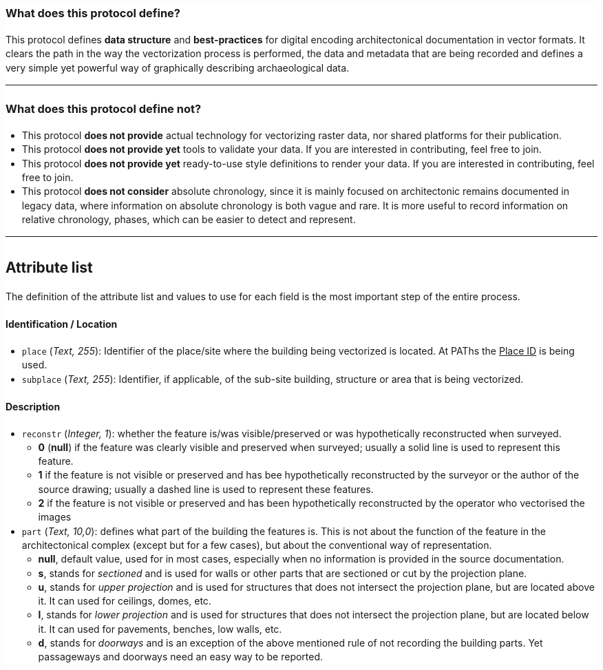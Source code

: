 
### What does this protocol define?
This protocol defines **data structure** and **best-practices** for digital encoding architectonical documentation in vector formats. It clears the path in the way the vectorization process is performed, the data and metadata that are being recorded and defines a very simple yet powerful way of graphically describing archaeological data.

---

### What does this protocol define not?
- This protocol **does not provide** actual technology for vectorizing raster data, nor shared platforms for their publication.
- This protocol **does not provide yet** tools to validate your data. If you are interested in contributing, feel free to join.
- This protocol **does not provide yet** ready-to-use style definitions to render your data. If you are interested in contributing, feel free to join.
- This protocol **does not consider** absolute chronology, since it is mainly focused on architectonic remains documented in legacy data, where information on absolute chronology is both vague and rare. It is more useful to record information on relative chronology, phases, which can be easier to detect and represent.

---

## Attribute list
The definition of the attribute list and values to use for each field is the most important step of the entire process.

#### Identification / Location
- `place` (*Text, 255*): Identifier of the place/site where the building being vectorized is located. At PAThs the [Place ID](https://docs.paths-erc.eu/handbook/places#id) is being used.
- `subplace` (*Text, 255*): Identifier, if applicable, of the sub-site building, structure or area that is being vectorized.

#### Description
- `reconstr` (*Integer, 1*): whether the feature is/was visible/preserved or was hypothetically reconstructed when surveyed.
  - **0** (**null**) if the feature was clearly visible and preserved when surveyed; usually a solid line is used to represent this feature.
  - **1** if the feature is not visible or preserved and has bee hypothetically reconstructed by the surveyor or the author of the source drawing; usually a dashed line is used to represent these features.
  - **2** if the feature is not visible or preserved and has been hypothetically reconstructed by the operator who vectorised the images
- `part` (*Text, 10,0*): defines what part of the building the features is. This is not about the function of the feature in the architectonical complex (except but for a few cases), but about the conventional way of representation.
  - **null**, default value, used for in most cases, especially when no information is provided in the source documentation.
  - **s**, stands for *sectioned* and is used for walls or other parts that are sectioned or cut by the projection plane.
  - **u**, stands for *upper projection* and is used for structures that does not intersect the projection plane, but are located above it. It can used for ceilings, domes, etc.
  - **l**, stands for *lower projection* and is used for structures that does not intersect the projection plane, but are located below it. It can used for pavements, benches, low walls, etc.
  - **d**, stands for *doorways* and is an exception of the above mentioned rule of not recording the building parts. Yet passageways and doorways need an easy way to be reported.
